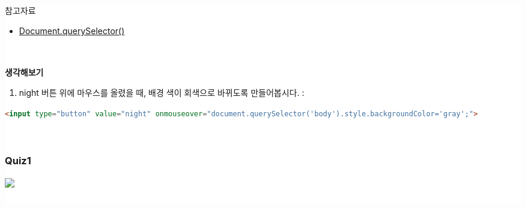 참고자료
- [Document.querySelector()](https://developer.mozilla.org/ko/docs/Web/API/Document/querySelector)

<br />

**생각해보기**
1) night 버튼 위에 마우스를 올렸을 때, 배경 색이 회색으로 바뀌도록 만들어봅시다.
: 
```html
<input type="button" value="night" onmouseover="document.querySelector('body').style.backgroundColor='gray';">
```

<br />

### Quiz1

<img src="https://user-images.githubusercontent.com/59449215/193826192-1fe7fcf1-12d1-45c1-8eaf-ffb266a93c0a.png" width=500/>

<br />
<br />
